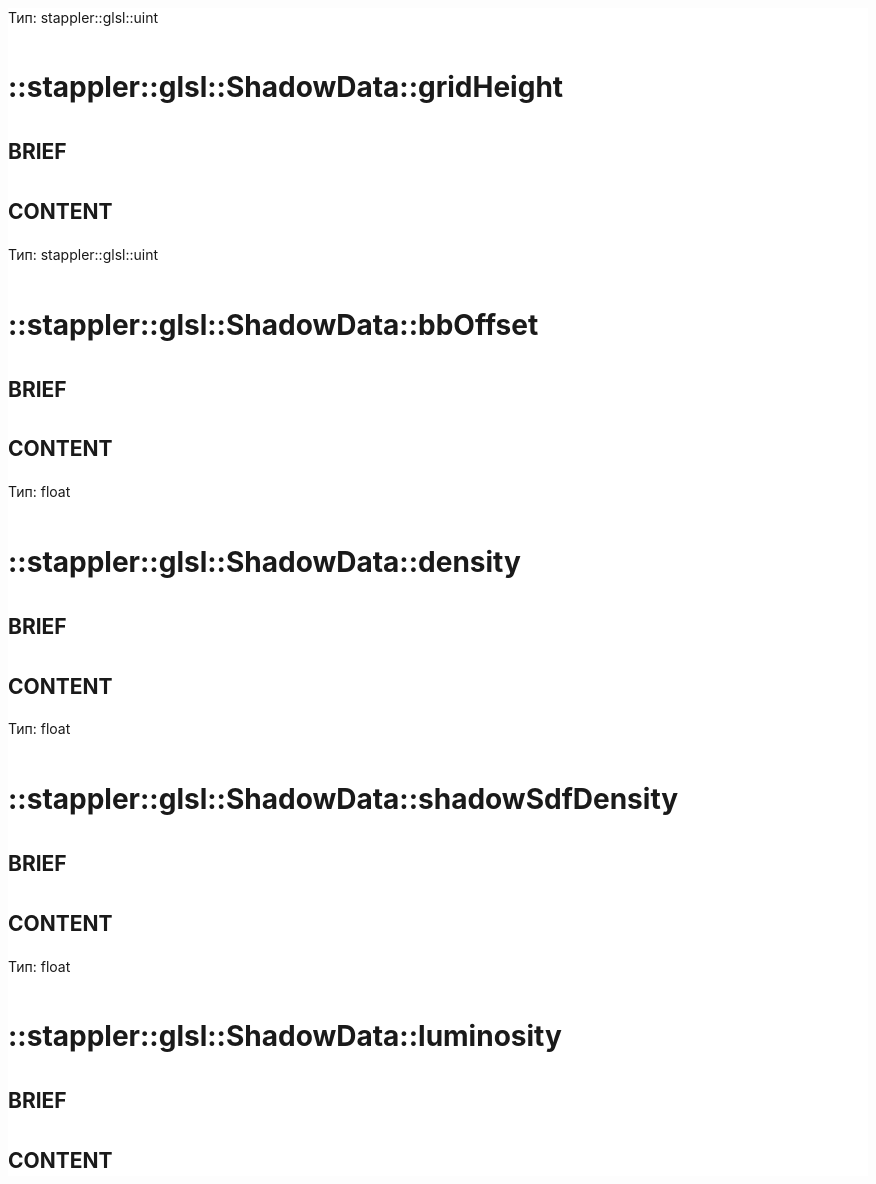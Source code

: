 Тип: stappler::glsl::uint


# ::stappler::glsl::ShadowData::gridHeight

## BRIEF

## CONTENT

Тип: stappler::glsl::uint


# ::stappler::glsl::ShadowData::bbOffset

## BRIEF

## CONTENT

Тип: float


# ::stappler::glsl::ShadowData::density

## BRIEF

## CONTENT

Тип: float


# ::stappler::glsl::ShadowData::shadowSdfDensity

## BRIEF

## CONTENT

Тип: float


# ::stappler::glsl::ShadowData::luminosity

## BRIEF

## CONTENT
